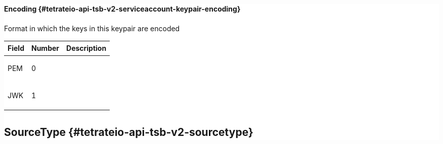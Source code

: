 #### Encoding {#tetrateio-api-tsb-v2-serviceaccount-keypair-encoding}

Format in which the keys in this keypair are encoded


<div class="generated-table"></div>

<table>
<thead>
<tr>
<th>Field</th>
<th>Number</th>
<th class="description">Description</th>
</tr>
</thead>
    
<tr>
<td>


PEM

</td>

<td>

0

</td>

<td>



</td>
</tr>
    
<tr>
<td>


JWK

</td>

<td>

1

</td>

<td>



</td>
</tr>
    
</table>
  



## SourceType {#tetrateio-api-tsb-v2-sourcetype}
